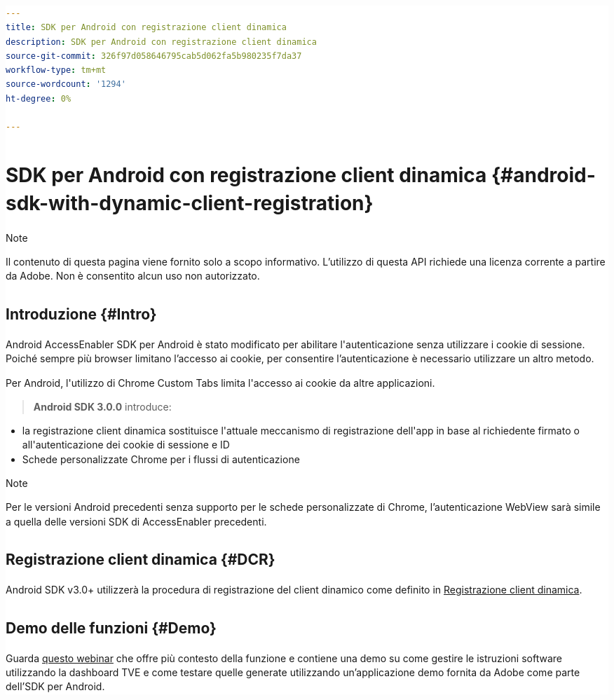 ```yaml
---
title: SDK per Android con registrazione client dinamica
description: SDK per Android con registrazione client dinamica
source-git-commit: 326f97d058646795cab5d062fa5b980235f7da37
workflow-type: tm+mt
source-wordcount: '1294'
ht-degree: 0%

---
```




# SDK per Android con registrazione client dinamica {#android-sdk-with-dynamic-client-registration}

>[!NOTE]
>
>Il contenuto di questa pagina viene fornito solo a scopo informativo. L’utilizzo di questa API richiede una licenza corrente a partire da Adobe. Non è consentito alcun uso non autorizzato.

## Introduzione {#Intro}

Android AccessEnabler SDK per Android è stato modificato per abilitare l&#39;autenticazione senza utilizzare i cookie di sessione. Poiché sempre più browser limitano l’accesso ai cookie, per consentire l’autenticazione è necessario utilizzare un altro metodo.

Per Android, l&#39;utilizzo di Chrome Custom Tabs limita l&#39;accesso ai cookie da altre applicazioni.

>**Android SDK 3.0.0** introduce:

- la registrazione client dinamica sostituisce l&#39;attuale meccanismo di registrazione dell&#39;app in base al richiedente firmato o all&#39;autenticazione dei cookie di sessione e ID
- Schede personalizzate Chrome per i flussi di autenticazione

>[!NOTE]
>
>Per le versioni Android precedenti senza supporto per le schede personalizzate di Chrome, l’autenticazione WebView sarà simile a quella delle versioni SDK di AccessEnabler precedenti.


## Registrazione client dinamica {#DCR}

Android SDK v3.0+ utilizzerà la procedura di registrazione del client dinamico come definito in [Registrazione client dinamica](/help/authentication/dynamic-client-registration.md).


## Demo delle funzioni {#Demo}

Guarda [questo webinar](https://my.adobeconnect.com/pzkp8ujrigg1/) che offre più contesto della funzione e contiene una demo su come gestire le istruzioni software utilizzando la dashboard TVE e come testare quelle generate utilizzando un’applicazione demo fornita da Adobe come parte dell’SDK per Android.
